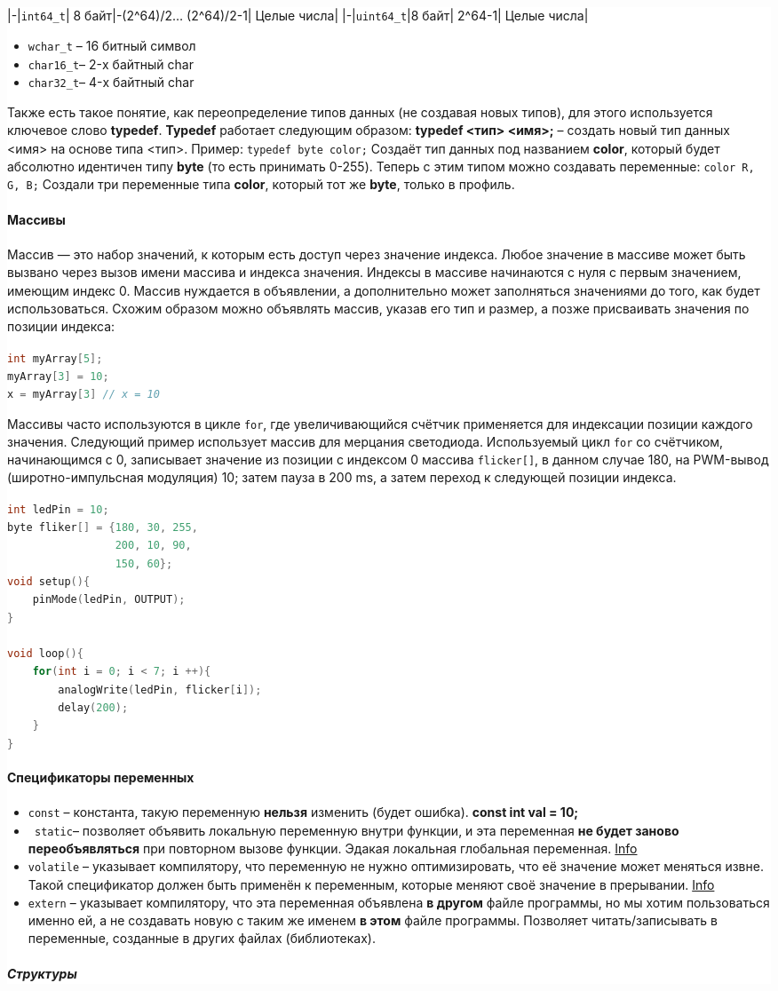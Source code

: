 |-|`int64_t`| 8 байт|-(2^64)/2… (2^64)/2-1|  Целые числа|
|-|`uint64_t`|8 байт|  2^64-1|  Целые числа|

-   `wchar_t`  – 16 битный символ
-   `char16_t`– 2-х байтный char
-   `char32_t`– 4-х байтный char

Также есть такое понятие, как переопределение типов данных (не создавая новых типов), для этого используется ключевое слово  **typedef**.  **Typedef**  работает следующим образом:  **typedef <тип> <имя>;**  – создать новый тип данных <имя> на основе типа <тип>. Пример:
`typedef byte color;`
Создаёт тип данных под названием  **color**, который будет абсолютно идентичен типу  **byte**  (то есть принимать 0-255). Теперь с этим типом можно создавать переменные:
`color R, G, B;`
Создали три переменные типа  **color**, который тот же  **byte**, только в профиль.
#### Массивы
Массив — это набор значений, к которым есть доступ через значение индекса. Любое значение в массиве может быть вызвано через вызов имени массива и
индекса значения. Индексы в массиве начинаются с нуля с первым значением, имеющим индекс 0. Массив нуждается в объявлении, а дополнительно может заполняться значениями до того, как будет использоваться. Схожим образом можно объявлять массив, указав его тип и размер, а позже присваивать значения по позиции индекса:
```c++
int myArray[5];
myArray[3] = 10;
x = myArray[3] // x = 10
```
Массивы часто используются в цикле `for`, где увеличивающийся счётчик применяется для индексации позиции каждого значения. Следующий пример использует массив для мерцания светодиода. Используемый цикл `for` со счётчиком, начинающимся с 0, записывает значение из позиции с индексом 0 массива `flicker[]`, в данном случае 180, на PWM-вывод (широтно-импульсная модуляция) 10; затем пауза в 200 ms, а затем переход к следующей  позиции индекса.
```c++
int ledPin = 10;
byte fliker[] = {180, 30, 255,
                 200, 10, 90,
                 150, 60};
void setup(){
    pinMode(ledPin, OUTPUT);
}

void loop(){
    for(int i = 0; i < 7; i ++){
        analogWrite(ledPin, flicker[i]);
        delay(200);
    }
}
```
#### Спецификаторы переменных 
-   `const`    – константа, такую переменную  **нельзя**  изменить (будет ошибка).  **const int val = 10;**
-  ` static`– позволяет объявить локальную переменную внутри функции, и эта переменная  **не будет заново переобъявляться**  при повторном вызове функции. Эдакая локальная глобальная переменная.  [Info](https://www.arduino.cc/reference/en/language/variables/variable-scope-qualifiers/static/)
-   `volatile`    – указывает компилятору, что переменную не нужно оптимизировать, что её значение может меняться извне. Такой спецификатор должен быть применён к переменным, которые меняют своё значение в прерывании.  [Info](https://www.arduino.cc/reference/en/language/variables/variable-scope-qualifiers/volatile/)
-   `extern` – указывает компилятору, что эта переменная объявлена  **в другом**  файле программы, но мы хотим пользоваться именно ей, а не создавать новую с таким же именем  **в этом**  файле программы. Позволяет читать/записывать в переменные, созданные в других файлах (библиотеках).
##### Структуры 